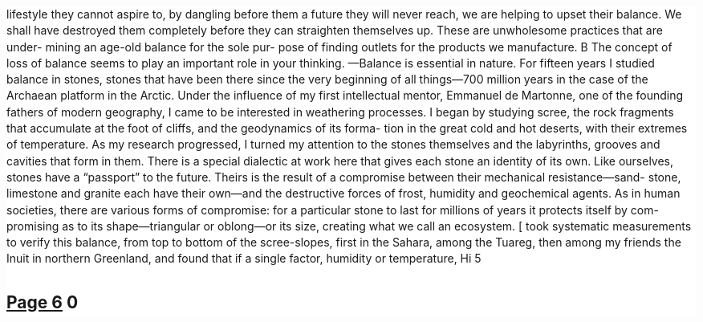 lifestyle they cannot aspire to, by dangling 
before them a future they will never reach, 
we are helping to upset their balance. We 
shall have destroyed them completely before 
they can straighten themselves up. These 
are unwholesome practices that are under- 
mining an age-old balance for the sole pur- 
pose of finding outlets for the products we 
manufacture. 
B The concept of loss of balance seems to 
play an important role in your thinking. 
—Balance is essential in nature. For fifteen 
years I studied balance in stones, stones 
that have been there since the very beginning 
of all things—700 million years in the case 
of the Archaean platform in the Arctic. 
Under the influence of my first intellectual 
mentor, Emmanuel de Martonne, one of 
the founding fathers of modern geography, 
I came to be interested in weathering 
processes. I began by studying scree, the 
rock fragments that accumulate at the foot 
of cliffs, and the geodynamics of its forma- 
tion in the great cold and hot deserts, with 
their extremes of temperature. As my 
research progressed, I turned my attention 
to the stones themselves and the labyrinths, 
grooves and cavities that form in them. 
There is a special dialectic at work here that 
gives each stone an identity of its own. Like 
ourselves, stones have a “passport” to the 
future. Theirs is the result of a compromise 
between their mechanical resistance—sand- 
stone, limestone and granite each have their 
own—and the destructive forces of frost, 
humidity and geochemical agents. As in 
human societies, there are various forms of 
compromise: for a particular stone to last for 
millions of years it protects itself by com- 
promising as to its shape—triangular or 
oblong—or its size, creating what we call an 
ecosystem. [ took systematic measurements 
to verify this balance, from top to bottom of 
the scree-slopes, first in the Sahara, among 
the Tuareg, then among my friends the Inuit 
in northern Greenland, and found that if a 
single factor, humidity or temperature, 
  Hi 5

## [Page 6](096934engo.pdf#page=6) 0
